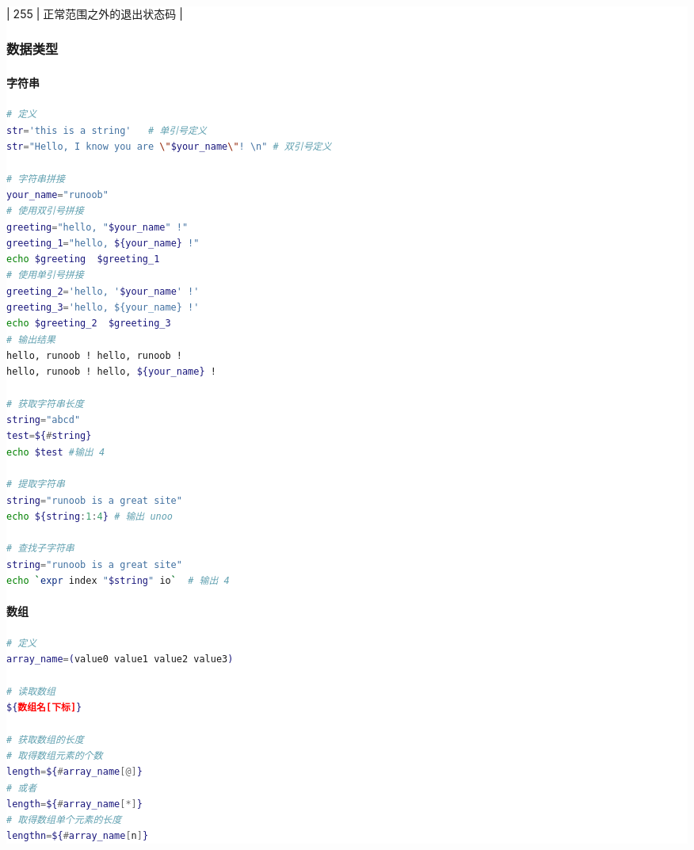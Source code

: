 | 255    | 正常范围之外的退出状态码   |

### 数据类型

#### 字符串

```bash
# 定义
str='this is a string'   # 单引号定义
str="Hello, I know you are \"$your_name\"! \n" # 双引号定义

# 字符串拼接
your_name="runoob"
# 使用双引号拼接
greeting="hello, "$your_name" !"
greeting_1="hello, ${your_name} !"
echo $greeting  $greeting_1
# 使用单引号拼接
greeting_2='hello, '$your_name' !'
greeting_3='hello, ${your_name} !'
echo $greeting_2  $greeting_3
# 输出结果
hello, runoob ! hello, runoob !
hello, runoob ! hello, ${your_name} !

# 获取字符串长度
string="abcd"
test=${#string}
echo $test #输出 4

# 提取字符串
string="runoob is a great site"
echo ${string:1:4} # 输出 unoo

# 查找子字符串
string="runoob is a great site"
echo `expr index "$string" io`  # 输出 4
```

#### 数组

```bash
# 定义
array_name=(value0 value1 value2 value3)

# 读取数组
${数组名[下标]}

# 获取数组的长度
# 取得数组元素的个数
length=${#array_name[@]}
# 或者
length=${#array_name[*]}
# 取得数组单个元素的长度
lengthn=${#array_name[n]}
```
